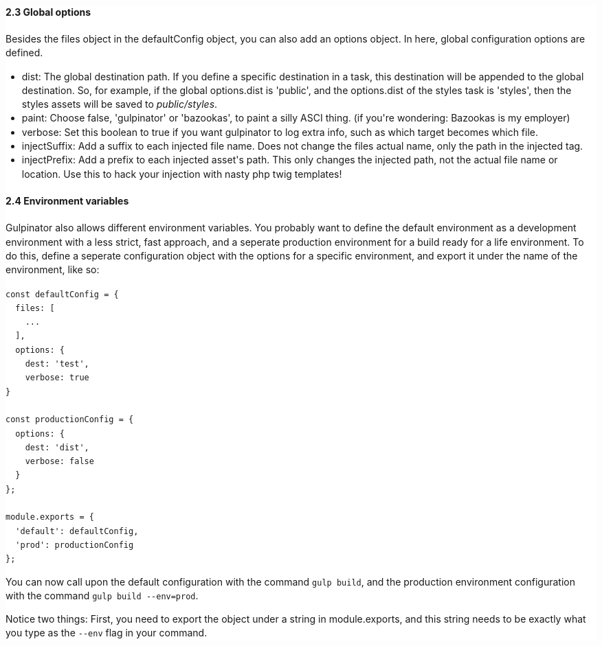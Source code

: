 #### 2.3 Global options
Besides the files object in the defaultConfig object, you can also add an options object. In here, global configuration options are defined.

* dist: The global destination path. If you define a specific destination in a task, this destination will be appended to the global destination. So, for example, if the global options.dist is 'public', and the options.dist of the styles task is 'styles', then the styles assets will be saved to *public/styles*.
* paint: Choose false, 'gulpinator' or 'bazookas', to paint a silly ASCI thing. (if you're wondering: Bazookas is my employer)
* verbose: Set this boolean to true if you want gulpinator to log extra info, such as which target becomes which file.
* injectSuffix: Add a suffix to each injected file name. Does not change the files actual name, only the path in the injected tag.
* injectPrefix: Add a prefix to each injected asset's path. This only changes the injected path, not the actual file name or location. Use this to hack your injection with nasty php twig templates!

#### 2.4 Environment variables
Gulpinator also allows different environment variables. You probably want to define the default environment as a development environment with a less strict, fast approach, and a seperate production environment for a build ready for a life environment.
To do this, define a seperate configuration object with the options for a specific environment, and export it under the name of the environment, like so:

```
const defaultConfig = {
  files: [
    ...
  ],
  options: {
    dest: 'test',
    verbose: true
}

const productionConfig = {
  options: {
    dest: 'dist',
    verbose: false
  }
};

module.exports = {
  'default': defaultConfig,
  'prod': productionConfig
};
```

You can now call upon the default configuration with the command `gulp build`, and the production environment configuration with the command `gulp build --env=prod`.

Notice two things: First, you need to export the object under a string in module.exports, and this string needs to be exactly what you type as the `--env` flag in your command.
